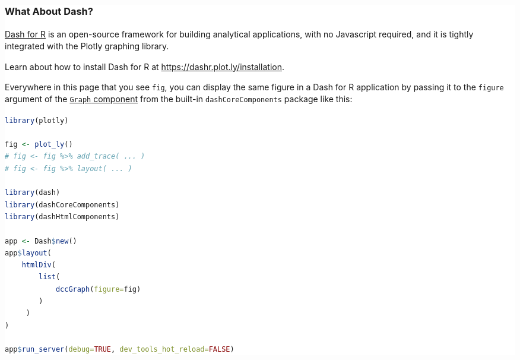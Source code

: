 ### What About Dash?

[Dash for R](https://dashr.plot.ly/) is an open-source framework for building analytical applications, with no Javascript required, and it is tightly integrated with the Plotly graphing library. 

Learn about how to install Dash for R at https://dashr.plot.ly/installation.

Everywhere in this page that you see `fig`, you can display the same figure in a Dash for R application by passing it to the `figure` argument of the [`Graph` component](https://dashr.plot.ly/dash-core-components/graph) from the built-in `dashCoreComponents` package like this:


```r
library(plotly)

fig <- plot_ly() 
# fig <- fig %>% add_trace( ... )
# fig <- fig %>% layout( ... ) 

library(dash)
library(dashCoreComponents)
library(dashHtmlComponents)

app <- Dash$new()
app$layout(
    htmlDiv(
        list(
            dccGraph(figure=fig) 
        )
     )
)

app$run_server(debug=TRUE, dev_tools_hot_reload=FALSE)
```

